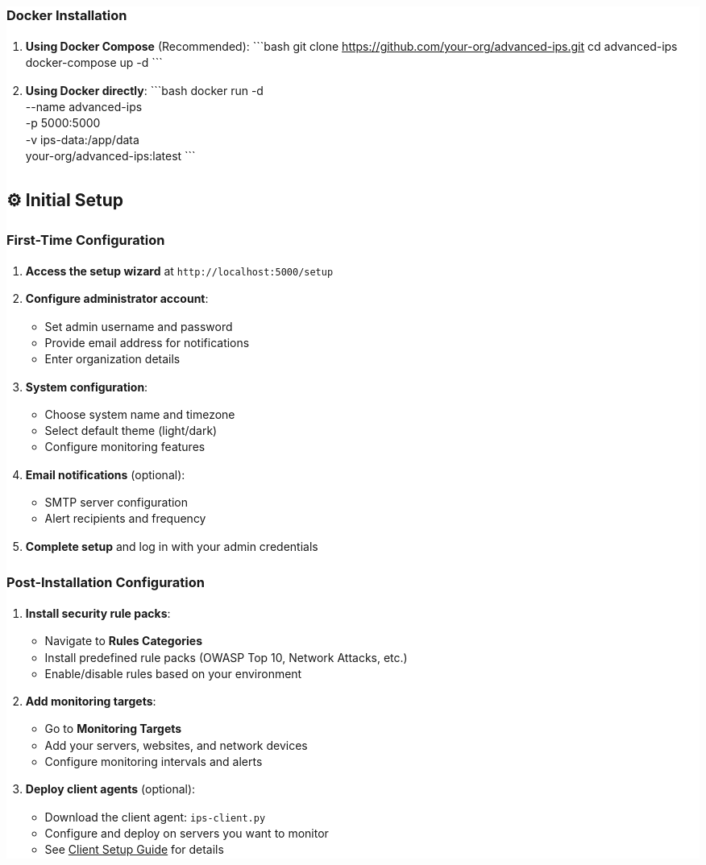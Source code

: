 ### Docker Installation

1. **Using Docker Compose** (Recommended):
   \`\`\`bash
   git clone https://github.com/your-org/advanced-ips.git
   cd advanced-ips
   docker-compose up -d
   \`\`\`

2. **Using Docker directly**:
   \`\`\`bash
   docker run -d \
     --name advanced-ips \
     -p 5000:5000 \
     -v ips-data:/app/data \
     your-org/advanced-ips:latest
   \`\`\`

## ⚙️ Initial Setup

### First-Time Configuration

1. **Access the setup wizard** at `http://localhost:5000/setup`

2. **Configure administrator account**:
   - Set admin username and password
   - Provide email address for notifications
   - Enter organization details

3. **System configuration**:
   - Choose system name and timezone
   - Select default theme (light/dark)
   - Configure monitoring features

4. **Email notifications** (optional):
   - SMTP server configuration
   - Alert recipients and frequency

5. **Complete setup** and log in with your admin credentials

### Post-Installation Configuration

1. **Install security rule packs**:
   - Navigate to **Rules Categories**
   - Install predefined rule packs (OWASP Top 10, Network Attacks, etc.)
   - Enable/disable rules based on your environment

2. **Add monitoring targets**:
   - Go to **Monitoring Targets**
   - Add your servers, websites, and network devices
   - Configure monitoring intervals and alerts

3. **Deploy client agents** (optional):
   - Download the client agent: `ips-client.py`
   - Configure and deploy on servers you want to monitor
   - See [Client Setup Guide](docs/client-setup.md) for details
